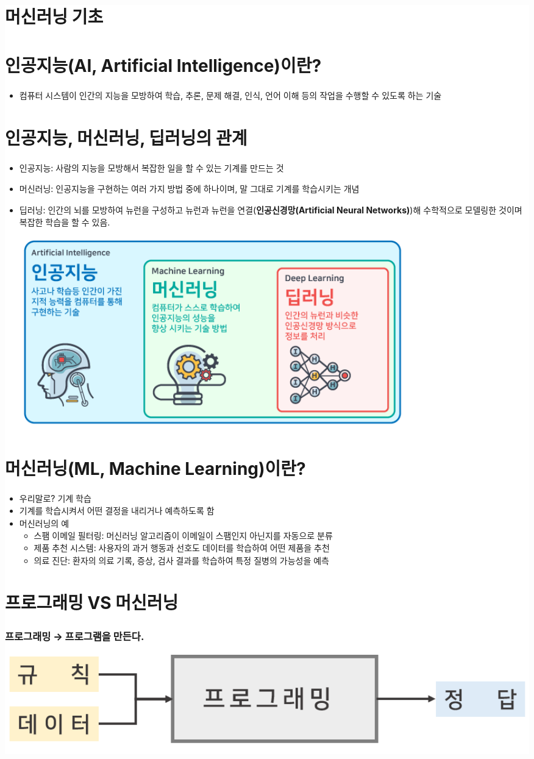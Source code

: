 # 머신러닝 기초

# 인공지능(AI, Artificial Intelligence)이란?

- 컴퓨터 시스템이 인간의 지능을 모방하여 학습, 추론, 문제 해결, 인식, 언어 이해 등의 작업을 수행할 수 있도록 하는 기술

# 인공지능, 머신러닝, 딥러닝의 관계

- 인공지능: 사람의 지능을 모방해서 복잡한 일을 할 수 있는 기계를 만드는 것
- 머신러닝: 인공지능을 구현하는 여러 가지 방법 중에 하나이며, 말 그대로 기계를 학습시키는 개념
- 딥러닝: 인간의 뇌를 모방하여 뉴런을 구성하고 뉴런과 뉴런을 연결(**인공신경망(Artificial Neural Networks)**)해 수학적으로 모델링한 것이며 복잡한 학습을 할 수 있음.
    
    ![image.png](images/image.png)
    

# 머신러닝(ML, Machine Learning)이란?

- 우리말로? 기계 학습
- 기계를 학습시켜서 어떤 결정을 내리거나 예측하도록 함
- 머신러닝의 예
    - 스팸 이메일 필터링: 머신러닝 알고리즘이 이메일이 스팸인지 아닌지를 자동으로 분류
    - 제품 추천 시스템: 사용자의 과거 행동과 선호도 데이터를 학습하여 어떤 제품을 추천
    - 의료 진단: 환자의 의료 기록, 증상, 검사 결과를 학습하여 특정 질병의 가능성을 예측
    

# 프로그래밍 VS 머신러닝

### 프로그래밍 → 프로그램을 만든다.

![image.png](images/image%201.png)
